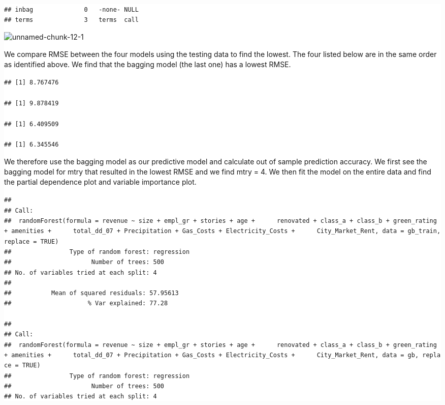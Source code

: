     ## inbag              0   -none- NULL     
    ## terms              3   terms  call

![unnamed-chunk-12-1](https://user-images.githubusercontent.com/122301851/228051225-3d94b3ba-16d6-446e-9c68-ea25e6982ed8.png)

We compare RMSE between the four models using the testing data to find
the lowest. The four listed below are in the same order as identified
above. We find that the bagging model (the last one) has a lowest RMSE.

    ## [1] 8.767476

    ## [1] 9.878419

    ## [1] 6.409509

    ## [1] 6.345546

We therefore use the bagging model as our predictive model and calculate
out of sample prediction accuracy. We first see the bagging model for
mtry that resulted in the lowest RMSE and we find mtry = 4. We then fit
the model on the entire data and find the partial dependence plot and
variable importance plot.

    ## 
    ## Call:
    ##  randomForest(formula = revenue ~ size + empl_gr + stories + age +      renovated + class_a + class_b + green_rating + amenities +      total_dd_07 + Precipitation + Gas_Costs + Electricity_Costs +      City_Market_Rent, data = gb_train, replace = TRUE) 
    ##                Type of random forest: regression
    ##                      Number of trees: 500
    ## No. of variables tried at each split: 4
    ## 
    ##           Mean of squared residuals: 57.95613
    ##                     % Var explained: 77.28

    ## 
    ## Call:
    ##  randomForest(formula = revenue ~ size + empl_gr + stories + age +      renovated + class_a + class_b + green_rating + amenities +      total_dd_07 + Precipitation + Gas_Costs + Electricity_Costs +      City_Market_Rent, data = gb, replace = TRUE) 
    ##                Type of random forest: regression
    ##                      Number of trees: 500
    ## No. of variables tried at each split: 4